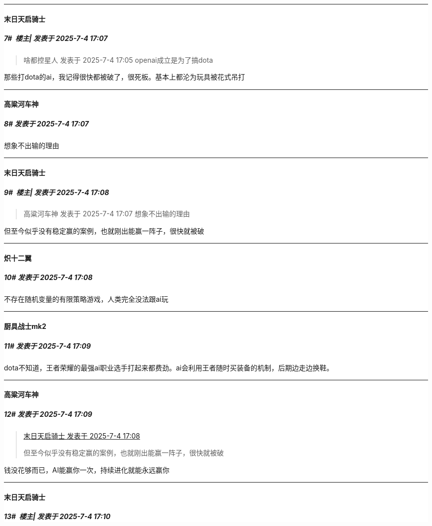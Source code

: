 *****

####  末日天启骑士  
##### 7#         楼主| 发表于 2025-7-4 17:07

<blockquote>啥都控星人 发表于 2025-7-4 17:05
openai成立是为了搞dota</blockquote>
那些打dota的ai，我记得很快都被破了，很死板。基本上都沦为玩具被花式吊打

*****

####  高粱河车神  
##### 8#       发表于 2025-7-4 17:07

想象不出输的理由

*****

####  末日天启骑士  
##### 9#         楼主| 发表于 2025-7-4 17:08

<blockquote>高粱河车神 发表于 2025-7-4 17:07
想象不出输的理由</blockquote>
但至今似乎没有稳定赢的案例，也就刚出能赢一阵子，很快就被破

*****

####  炽十二翼  
##### 10#       发表于 2025-7-4 17:08

不存在随机变量的有限策略游戏，人类完全没法跟ai玩

*****

####  厨具战士mk2  
##### 11#       发表于 2025-7-4 17:09

dota不知道，王者荣耀的最强ai职业选手打起来都费劲。ai会利用王者随时买装备的机制，后期边走边换鞋。

*****

####  高粱河车神  
##### 12#       发表于 2025-7-4 17:09

<blockquote><a href="httphttps://stage1st.com/2b/forum.php?mod=redirect&amp;goto=findpost&amp;pid=68045801&amp;ptid=2255647" target="_blank">末日天启骑士 发表于 2025-7-4 17:08</a>

但至今似乎没有稳定赢的案例，也就刚出能赢一阵子，很快就被破</blockquote>
钱没花够而已，AI能赢你一次，持续进化就能永远赢你

*****

####  末日天启骑士  
##### 13#         楼主| 发表于 2025-7-4 17:10
